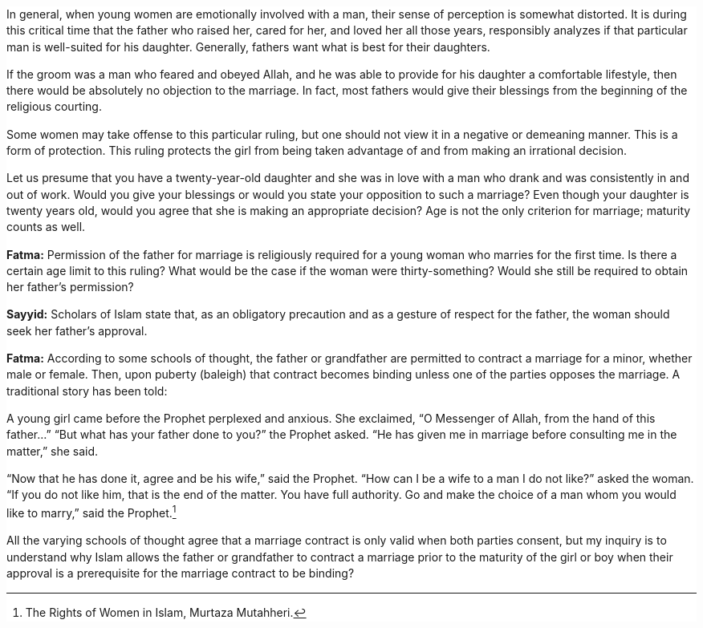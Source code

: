 In general, when young women are emotionally involved with a man, their
sense of perception is somewhat distorted. It is during this critical
time that the father who raised her, cared for her, and loved her all
those years, responsibly analyzes if that particular man is well-suited
for his daughter. Generally, fathers want what is best for their
daughters.

If the groom was a man who feared and obeyed Allah, and he was able to
provide for his daughter a comfortable lifestyle, then there would be
absolutely no objection to the marriage. In fact, most fathers would
give their blessings from the beginning of the religious courting.

Some women may take offense to this particular ruling, but one should
not view it in a negative or demeaning manner. This is a form of
protection. This ruling protects the girl from being taken advantage of
and from making an irrational decision.

Let us presume that you have a twenty-year-old daughter and she was in
love with a man who drank and was consistently in and out of work. Would
you give your blessings or would you state your opposition to such a
marriage? Even though your daughter is twenty years old, would you agree
that she is making an appropriate decision? Age is not the only
criterion for marriage; maturity counts as well.

**Fatma:** Permission of the father for marriage is religiously required
for a young woman who marries for the first time. Is there a certain age
limit to this ruling? What would be the case if the woman were
thirty-something? Would she still be required to obtain her father’s
permission?

**Sayyid:** Scholars of Islam state that, as an obligatory precaution
and as a gesture of respect for the father, the woman should seek her
father’s approval.

**Fatma:** According to some schools of thought, the father or
grandfather are permitted to contract a marriage for a minor, whether
male or female. Then, upon puberty (baleigh) that contract becomes
binding unless one of the parties opposes the marriage. A traditional
story has been told:

A young girl came before the Prophet perplexed and anxious. She
exclaimed, “O Messenger of Allah, from the hand of this father…” “But
what has your father done to you?” the Prophet asked. “He has given me
in marriage before consulting me in the matter,” she said.

“Now that he has done it, agree and be his wife,” said the Prophet. “How
can I be a wife to a man I do not like?” asked the woman. “If you do not
like him, that is the end of the matter. You have full authority. Go and
make the choice of a man whom you would like to marry,” said the
Prophet.[^38]

All the varying schools of thought agree that a marriage contract is
only valid when both parties consent, but my inquiry is to understand
why Islam allows the father or grandfather to contract a marriage prior
to the maturity of the girl or boy when their approval is a prerequisite
for the marriage contract to be binding?


[^1]: Qur’an, 9:71.
[^2]: Qur’an, 24:2.
[^3]: Al-Hadith An-Nabawi, Mawsu’at Atraaf, v. 3, p. 55 & 266.
[^4]: Qur’an, 65:7.
[^5]: Usul al-Kafi, v. 5, p.113.
[^6]: Struggling for the cause of Allah.
[^7]: Nuhjul Fasaahah
[^8]: Wasail Al-Sh’iah, v. 3, p. 6.
[^9]: Al-Nisa’i, Ibn Majah, & Ahmad.
[^10]: Ahmad
[^11]: Imam Ali, the first of the twelve infallible successors to the
[^12]: Imam Ali, first cousin to the Prophet & son-in-law (married to
[^13]: Nahjul Balagha, v. 1, sermon 80.
[^14]: Tarikh Al-Tabari & Ibn Al-Althueer.
[^15]: Defined by the Prophet as a light tap.
[^16]: See chapter “Disciplinary Action.”
[^17]: Statutory Islamic dress for women; covering of the body & hair.
[^18]: Hajj is a pilgrimage Muslims must undertake, if permitted, once
[^19]: Religious scholars/leaders of Islam.
[^20]: Ibn Abbas.
[^21]: Qur’an, 4:19 & 2:228.
[^22]: Imam Ja’far Assadiq was the sixth Imam of Ahlul Bayt and
[^23]: Usul al-Kafi.
[^24]: Bihar Al-Anwar, v. 103, p. 224.
[^25]: Mustradrak Al-Wasel, v. 2, p. 531.
[^26]: Al-Tahtheeb, v. 7.
[^27]: Man La Yuhthoral Al-Faqeeh, v. 3, p. 364.
[^28]: Usul al-Kafi, v. 5.
[^29]: Usul al-Kafi, v. 5.
[^30]: Usul al-Kafi, v. 5.
[^31]: Ali Rida is the eighth Imam in the twelve descendents of Ahl
[^32]: Bihar Al-Anwar, v. 76, p. 102.
[^33]: Mustadrak Al-Wasel, v. 2, p. 559.
[^34]: Wasail Al-Sh’iah, v. 14, p. 183.
[^35]: Usual, Al-Kafi, v. 5.
[^36]: Wasail Al-Sh’iah, v. 5.
[^37]: e.g., five daily prayers, fasting, ritual cleansing baths, and
[^38]: The Rights of Women in Islam, Murtaza Mutahheri.